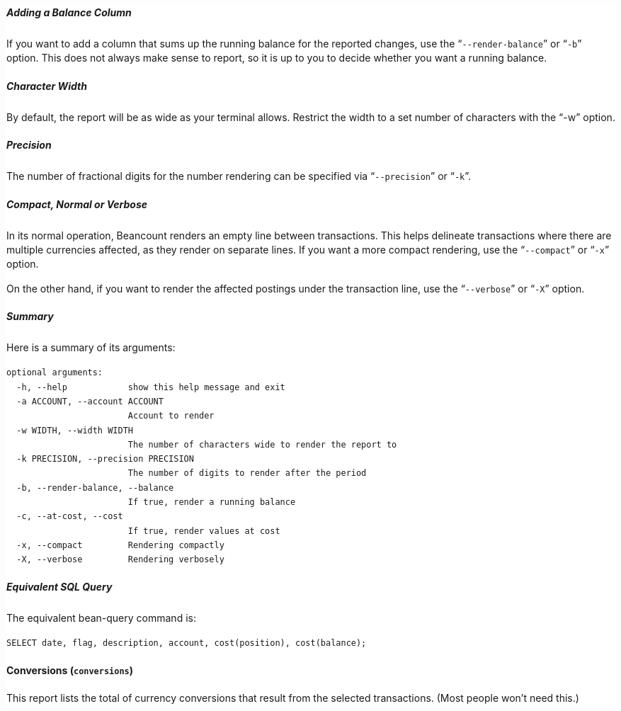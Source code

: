 ##### Adding a Balance Column<a id="adding-a-balance-column"></a>

If you want to add a column that sums up the running balance for the reported changes, use the “`--render-balance`” or “`-b`” option. This does not always make sense to report, so it is up to you to decide whether you want a running balance.

##### Character Width<a id="character-width"></a>

By default, the report will be as wide as your terminal allows. Restrict the width to a set number of characters with the “-w” option.

##### Precision<a id="precision"></a>

The number of fractional digits for the number rendering can be specified via “`--precision`” or “`-k`”.

##### Compact, Normal or Verbose<a id="compact-normal-or-verbose"></a>

In its normal operation, Beancount renders an empty line between transactions. This helps delineate transactions where there are multiple currencies affected, as they render on separate lines. If you want a more compact rendering, use the “`--compact`” or “`-x`” option.

On the other hand, if you want to render the affected postings under the transaction line, use the “`--verbose`” or “`-X`” option.

##### Summary<a id="summary"></a>

Here is a summary of its arguments:

    optional arguments:
      -h, --help            show this help message and exit
      -a ACCOUNT, --account ACCOUNT
                            Account to render
      -w WIDTH, --width WIDTH
                            The number of characters wide to render the report to
      -k PRECISION, --precision PRECISION
                            The number of digits to render after the period
      -b, --render-balance, --balance
                            If true, render a running balance
      -c, --at-cost, --cost
                            If true, render values at cost
      -x, --compact         Rendering compactly
      -X, --verbose         Rendering verbosely

##### Equivalent SQL Query<a id="equivalent-sql-query"></a>

The equivalent bean-query command is:

    SELECT date, flag, description, account, cost(position), cost(balance);

#### Conversions (`conversions`)<a id="conversions-conversions"></a>

This report lists the total of currency conversions that result from the selected transactions. (Most people won’t need this.)
